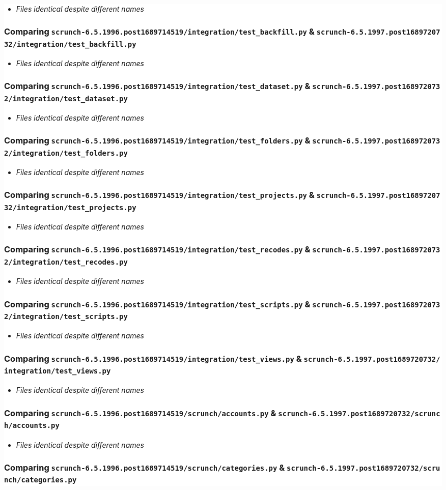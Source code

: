  * *Files identical despite different names*

### Comparing `scrunch-6.5.1996.post1689714519/integration/test_backfill.py` & `scrunch-6.5.1997.post1689720732/integration/test_backfill.py`

 * *Files identical despite different names*

### Comparing `scrunch-6.5.1996.post1689714519/integration/test_dataset.py` & `scrunch-6.5.1997.post1689720732/integration/test_dataset.py`

 * *Files identical despite different names*

### Comparing `scrunch-6.5.1996.post1689714519/integration/test_folders.py` & `scrunch-6.5.1997.post1689720732/integration/test_folders.py`

 * *Files identical despite different names*

### Comparing `scrunch-6.5.1996.post1689714519/integration/test_projects.py` & `scrunch-6.5.1997.post1689720732/integration/test_projects.py`

 * *Files identical despite different names*

### Comparing `scrunch-6.5.1996.post1689714519/integration/test_recodes.py` & `scrunch-6.5.1997.post1689720732/integration/test_recodes.py`

 * *Files identical despite different names*

### Comparing `scrunch-6.5.1996.post1689714519/integration/test_scripts.py` & `scrunch-6.5.1997.post1689720732/integration/test_scripts.py`

 * *Files identical despite different names*

### Comparing `scrunch-6.5.1996.post1689714519/integration/test_views.py` & `scrunch-6.5.1997.post1689720732/integration/test_views.py`

 * *Files identical despite different names*

### Comparing `scrunch-6.5.1996.post1689714519/scrunch/accounts.py` & `scrunch-6.5.1997.post1689720732/scrunch/accounts.py`

 * *Files identical despite different names*

### Comparing `scrunch-6.5.1996.post1689714519/scrunch/categories.py` & `scrunch-6.5.1997.post1689720732/scrunch/categories.py`
